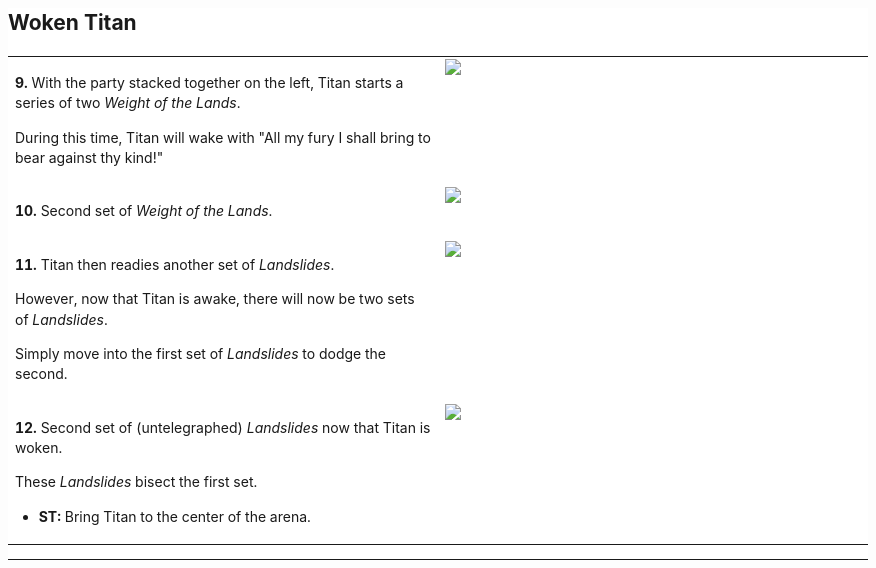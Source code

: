 
## Woken Titan

<table>
  <tr>
    <td width="50%">
      <p><b>9.</b> With the party stacked together on the left, Titan starts 
      a series of two <em>Weight of the Lands</em>.</p>
      <p>During this time, Titan will wake with "All my fury I shall bring to 
      bear against thy kind!"</p>
    </td>
    <td>
      <img src="{{site.baseurl}}/images/ultimates/uwu/03/titan_09.jpg">
    </td>
  </tr>
  <tr>
    <td>
      <p><b>10.</b> Second set of <em>Weight of the Lands</em>.</p>
    </td>
    <td>
      <img src="{{site.baseurl}}/images/ultimates/uwu/03/titan_10.jpg">
    </td>
  </tr>
  <tr>
    <td>
      <p><b>11.</b> Titan then readies another set of <em>Landslides</em>.</p>
      <p>However, now that Titan is awake, there will now be two sets of
      <em>Landslides</em>.</p>
      <p>Simply move into the first set of <em>Landslides</em> to dodge the
      second.</p>
    </td>
    <td>
      <img src="{{site.baseurl}}/images/ultimates/uwu/03/titan_11.jpg">
    </td>
  </tr>
  <tr>
    <td>
      <p><b>12.</b> Second set of (untelegraphed) <em>Landslides</em> now that
      Titan is woken.</p>
      <p>These <em>Landslides</em> bisect the first set.</p>
      <ul>
        <li><b>ST:</b> Bring Titan to the center of the arena.</li>
      </ul>
    </td>
    <td>
      <img src="{{site.baseurl}}/images/ultimates/uwu/03/titan_12.jpg">
    </td>
  </tr>
</table>

---